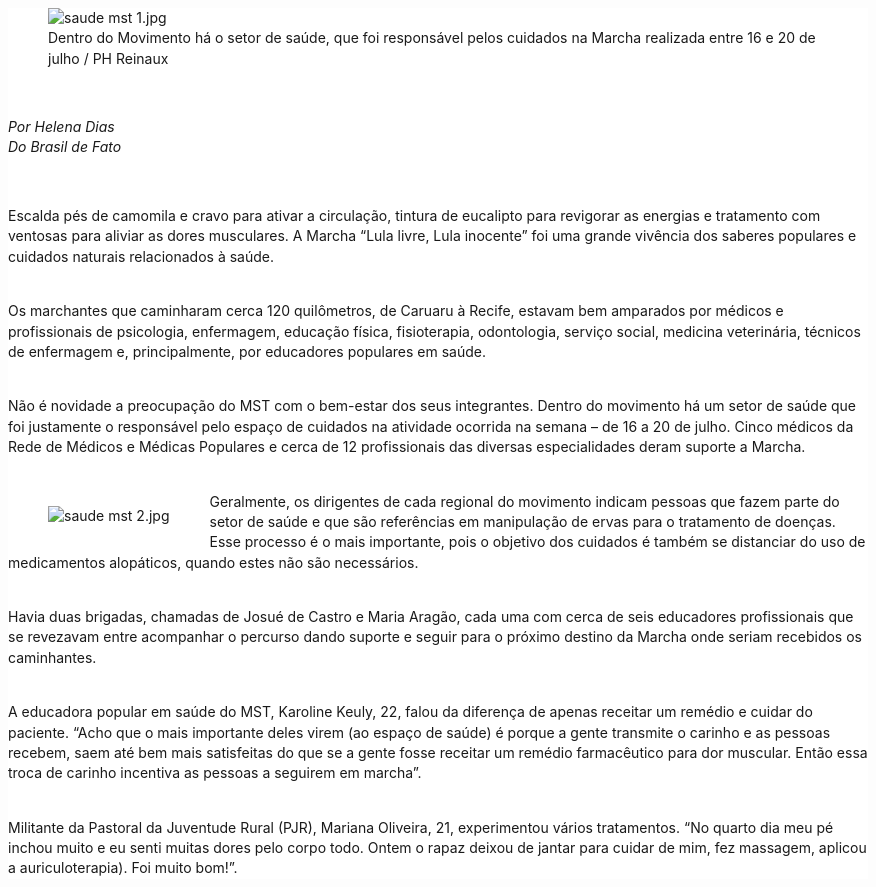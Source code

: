<figure class="image"><img alt="saude mst 1.jpg" src="//farm1.staticflickr.com/852/42773175255_b1bcdf798f_b.jpg" />
<figcaption>Dentro do Movimento h&aacute; o setor de sa&uacute;de, que foi respons&aacute;vel pelos cuidados na Marcha realizada entre 16 e 20 de julho / PH Reinaux</figcaption>
</figure>

<p>&nbsp;</p>

<p><em>Por Helena Dias<br />
Do Brasil de Fato</em></p>

<p>&nbsp;</p>

<p>Escalda p&eacute;s de camomila e cravo para ativar a circula&ccedil;&atilde;o, tintura de eucalipto para revigorar as energias e tratamento com ventosas para aliviar as dores musculares. A Marcha &ldquo;Lula livre, Lula inocente&rdquo; foi uma grande viv&ecirc;ncia dos saberes populares e cuidados naturais relacionados &agrave; sa&uacute;de.</p>

<p><br />
Os marchantes que caminharam cerca 120 quil&ocirc;metros, de Caruaru &agrave; Recife, estavam bem amparados por m&eacute;dicos e profissionais de psicologia, enfermagem, educa&ccedil;&atilde;o f&iacute;sica, fisioterapia, odontologia, servi&ccedil;o social, medicina veterin&aacute;ria, t&eacute;cnicos de enfermagem e, principalmente, por educadores populares em sa&uacute;de.</p>

<p><br />
N&atilde;o &eacute; novidade a preocupa&ccedil;&atilde;o do MST com o bem-estar dos seus integrantes. Dentro do movimento h&aacute; um setor de sa&uacute;de que foi justamente o respons&aacute;vel pelo espa&ccedil;o de cuidados na atividade ocorrida na semana &ndash; de 16 a 20 de julho. Cinco m&eacute;dicos da Rede de M&eacute;dicos e M&eacute;dicas Populares e cerca de 12 profissionais das diversas especialidades deram suporte a Marcha.<br />
&nbsp;</p>

<figure class="image" style="float:left"><img alt="saude mst 2.jpg" height="233" src="//farm1.staticflickr.com/840/42773175465_d9f55537d3_b.jpg" width="350" />
<figcaption></figcaption>
</figure>

<p>Geralmente, os dirigentes de cada regional do movimento indicam pessoas que fazem parte do setor de sa&uacute;de e que s&atilde;o refer&ecirc;ncias em manipula&ccedil;&atilde;o de ervas para o tratamento de doen&ccedil;as. Esse processo &eacute; o mais importante, pois o objetivo dos cuidados &eacute; tamb&eacute;m se distanciar do uso de medicamentos alop&aacute;ticos, quando estes n&atilde;o s&atilde;o necess&aacute;rios.</p>

<p><br />
Havia duas brigadas, chamadas de Josu&eacute; de Castro e Maria Arag&atilde;o, cada uma com cerca de seis educadores profissionais que se revezavam entre acompanhar o percurso dando suporte e seguir para o pr&oacute;ximo destino da Marcha onde seriam recebidos os caminhantes.</p>

<p><br />
A educadora popular em sa&uacute;de do MST, Karoline Keuly, 22, falou da diferen&ccedil;a de apenas receitar um rem&eacute;dio e cuidar do paciente. &ldquo;Acho que o mais importante deles virem (ao espa&ccedil;o de sa&uacute;de) &eacute; porque a gente transmite o carinho e as pessoas recebem, saem at&eacute; bem mais satisfeitas do que se a gente fosse receitar um rem&eacute;dio farmac&ecirc;utico para dor muscular. Ent&atilde;o essa troca de carinho incentiva as pessoas a seguirem em marcha&rdquo;.</p>

<p><br />
Militante da Pastoral da Juventude Rural (PJR), Mariana Oliveira, 21, experimentou v&aacute;rios tratamentos. &ldquo;No quarto dia meu p&eacute; inchou muito e eu senti muitas dores pelo corpo todo. Ontem o rapaz deixou de jantar para cuidar de mim, fez massagem, aplicou a auriculoterapia). Foi muito bom!&rdquo;.</p>
